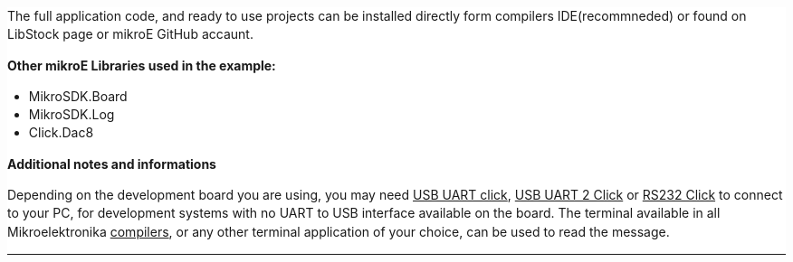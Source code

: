 The full application code, and ready to use projects can be  installed directly form compilers IDE(recommneded) or found on LibStock page or mikroE GitHub accaunt.

**Other mikroE Libraries used in the example:** 

- MikroSDK.Board
- MikroSDK.Log
- Click.Dac8

**Additional notes and informations**

Depending on the development board you are using, you may need 
[USB UART click](https://shop.mikroe.com/usb-uart-click), 
[USB UART 2 Click](https://shop.mikroe.com/usb-uart-2-click) or 
[RS232 Click](https://shop.mikroe.com/rs232-click) to connect to your PC, for 
development systems with no UART to USB interface available on the board. The 
terminal available in all Mikroelektronika 
[compilers](https://shop.mikroe.com/compilers), or any other terminal application 
of your choice, can be used to read the message.



---
